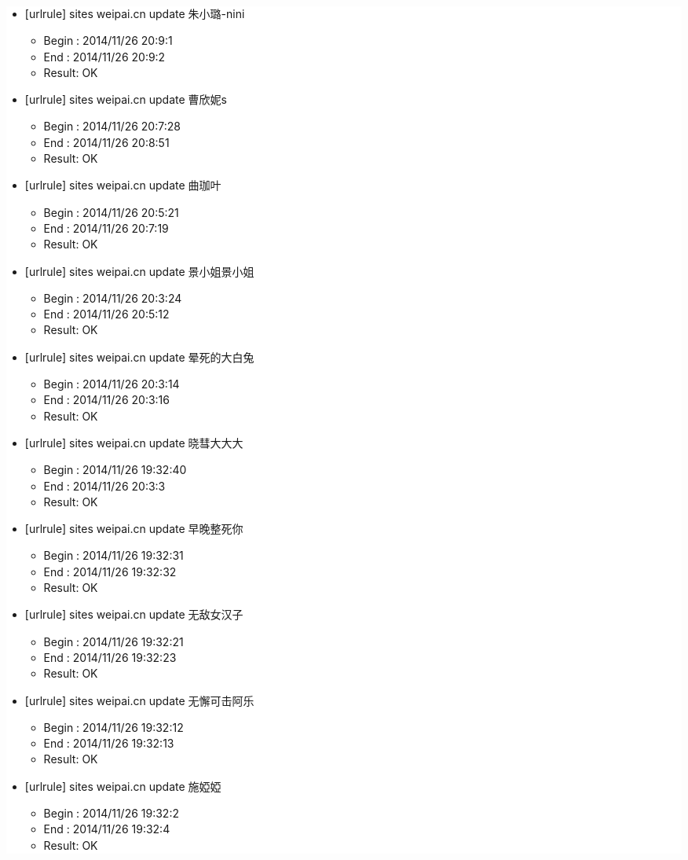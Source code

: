 * [urlrule] sites weipai.cn update 朱小璐-nini

    * Begin : 2014/11/26 20:9:1
    * End   : 2014/11/26 20:9:2
    * Result: OK

* [urlrule] sites weipai.cn update 曹欣妮s

    * Begin : 2014/11/26 20:7:28
    * End   : 2014/11/26 20:8:51
    * Result: OK

* [urlrule] sites weipai.cn update 曲珈叶

    * Begin : 2014/11/26 20:5:21
    * End   : 2014/11/26 20:7:19
    * Result: OK

* [urlrule] sites weipai.cn update 景小姐景小姐

    * Begin : 2014/11/26 20:3:24
    * End   : 2014/11/26 20:5:12
    * Result: OK

* [urlrule] sites weipai.cn update 晕死的大白兔

    * Begin : 2014/11/26 20:3:14
    * End   : 2014/11/26 20:3:16
    * Result: OK

* [urlrule] sites weipai.cn update 晓彗大大大

    * Begin : 2014/11/26 19:32:40
    * End   : 2014/11/26 20:3:3
    * Result: OK

* [urlrule] sites weipai.cn update 早晚整死你

    * Begin : 2014/11/26 19:32:31
    * End   : 2014/11/26 19:32:32
    * Result: OK

* [urlrule] sites weipai.cn update 无敌女汉子

    * Begin : 2014/11/26 19:32:21
    * End   : 2014/11/26 19:32:23
    * Result: OK

* [urlrule] sites weipai.cn update 无懈可击阿乐

    * Begin : 2014/11/26 19:32:12
    * End   : 2014/11/26 19:32:13
    * Result: OK

* [urlrule] sites weipai.cn update 施婭婭

    * Begin : 2014/11/26 19:32:2
    * End   : 2014/11/26 19:32:4
    * Result: OK
